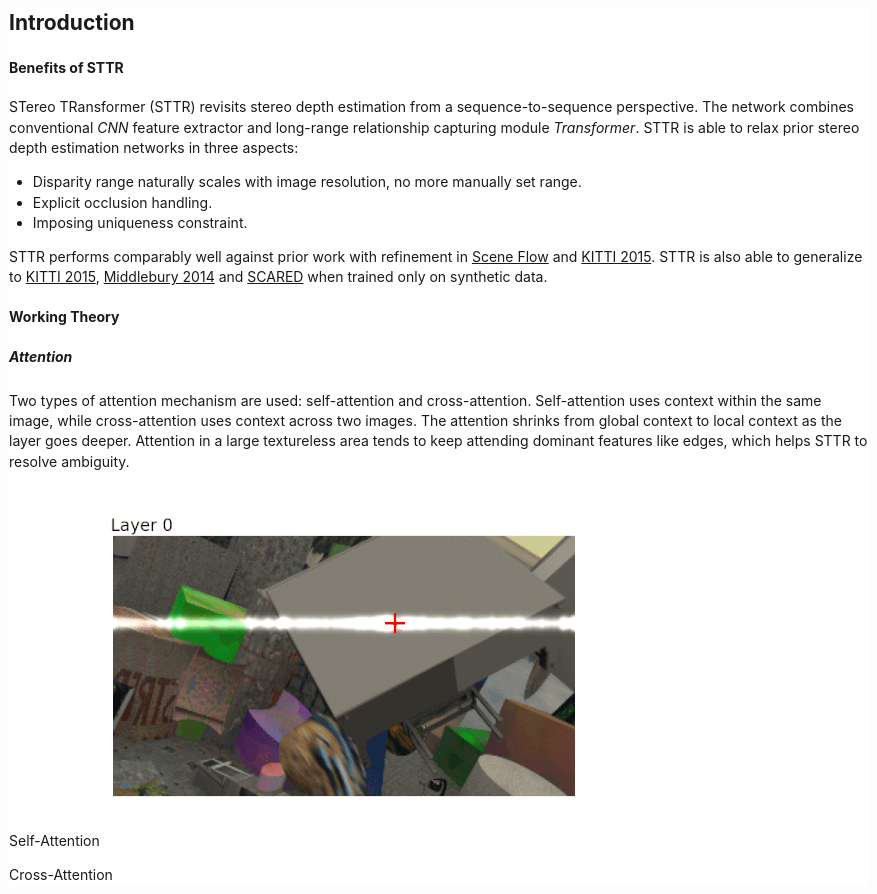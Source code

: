 ## Introduction
#### Benefits of STTR
STereo TRansformer (STTR) revisits stereo depth estimation from a sequence-to-sequence perspective. The network combines conventional *CNN* feature extractor and long-range relationship capturing module *Transformer*. STTR is able to relax prior stereo depth estimation networks in three aspects:

- Disparity range naturally scales with image resolution, no more manually set range.
- Explicit occlusion handling.
- Imposing uniqueness constraint.
 
STTR performs comparably well against prior work with refinement in [Scene Flow](https://lmb.informatik.uni-freiburg.de/resources/datasets/SceneFlowDatasets.en.html) and [KITTI 2015](http://www.cvlibs.net/datasets/kitti/eval_scene_flow.php?benchmark=stereo). STTR is also able to generalize to [KITTI 2015](http://www.cvlibs.net/datasets/kitti/eval_scene_flow.php?benchmark=stereo), [Middlebury 2014](https://vision.middlebury.edu/stereo/data/scenes2014/) and [SCARED](https://endovissub2019-scared.grand-challenge.org/) when trained only on synthetic data.  

#### Working Theory
##### Attention
Two types of attention mechanism are used: self-attention and cross-attention. Self-attention uses context within the same image, while cross-attention uses context across two images. The attention shrinks from global context to local context as the layer goes deeper. Attention in a large textureless area tends to keep attending dominant features like edges, which helps STTR to resolve ambiguity.

Self-Attention
![Self-attention](media/self_attn.gif)

Cross-Attention